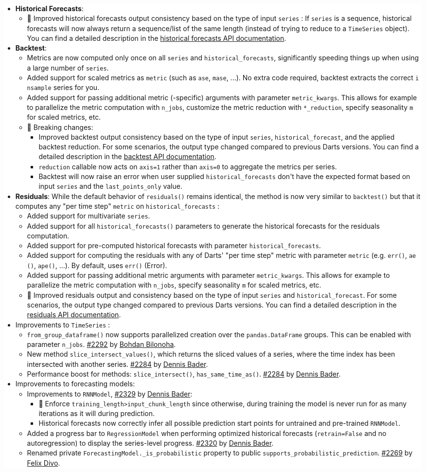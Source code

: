   - **Historical Forecasts**:
    - 🔴 Improved historical forecasts output consistency based on the type of input `series` : If `series` is a sequence, historical forecasts will now always return a sequence/list of the same length (instead of trying to reduce to a `TimeSeries` object). You can find a detailed description in the [historical forecasts API documentation](https://unit8co.github.io/darts/generated_api/darts.models.forecasting.linear_regression_model.html#darts.models.forecasting.linear_regression_model.LinearRegressionModel.historical_forecasts).
  - **Backtest**:
    - Metrics are now computed only once on all `series` and `historical_forecasts`, significantly speeding things up when using a large number of `series`.
    - Added support for scaled metrics as `metric` (such as `ase`, `mase`, ...). No extra code required, backtest extracts the correct `insample` series for you.
    - Added support for passing additional metric (-specific) arguments with parameter `metric_kwargs`. This allows for example to parallelize the metric computation with `n_jobs`, customize the metric reduction with `*_reduction`, specify seasonality `m` for scaled metrics, etc.
    - 🔴 Breaking changes:
      - Improved backtest output consistency based on the type of input `series`, `historical_forecast`, and the applied backtest reduction. For some scenarios, the output type changed compared to previous Darts versions. You can find a detailed description in the [backtest API documentation](https://unit8co.github.io/darts/generated_api/darts.models.forecasting.linear_regression_model.html#darts.models.forecasting.linear_regression_model.LinearRegressionModel.backtest).
      - `reduction` callable now acts on `axis=1` rather than `axis=0` to aggregate the metrics per series.
      - Backtest will now raise an error when user supplied `historical_forecasts` don't have the expected format based on input `series` and the `last_points_only` value.
  - **Residuals**: While the default behavior of `residuals()` remains identical, the method is now very similar to `backtest()` but that it computes any "per time step" `metric` on `historical_forecasts` :
    - Added support for multivariate `series`.
    - Added support for all `historical_forecasts()` parameters to generate the historical forecasts for the residuals computation.
    - Added support for pre-computed historical forecasts with parameter `historical_forecasts`.
    - Added support for computing the residuals with any of Darts' "per time step" metric with parameter `metric` (e.g. `err()`, `ae()`, `ape()`, ...). By default, uses `err()` (Error).
    - Added support for passing additional metric arguments with parameter `metric_kwargs`. This allows for example to parallelize the metric computation with `n_jobs`, specify seasonality `m` for scaled metrics, etc.
    - 🔴 Improved residuals output and consistency based on the type of input `series` and `historical_forecast`. For some scenarios, the output type changed compared to previous Darts versions. You can find a detailed description in the [residuals API documentation](https://unit8co.github.io/darts/generated_api/darts.models.forecasting.linear_regression_model.html#darts.models.forecasting.linear_regression_model.LinearRegressionModel.residuals).
- Improvements to `TimeSeries` :
  - `from_group_dataframe()` now supports parallelized creation over the `pandas.DataFrame` groups. This can be enabled with parameter `n_jobs`. [#2292](https://github.com/unit8co/darts/pull/2292) by [Bohdan Bilonoha](https://github.com/BohdanBilonoh).
  - New method `slice_intersect_values()`, which returns the sliced values of a series, where the time index has been intersected with another series. [#2284](https://github.com/unit8co/darts/pull/2284) by [Dennis Bader](https://github.com/dennisbader).
  - Performance boost for methods: `slice_intersect()`, `has_same_time_as()`. [#2284](https://github.com/unit8co/darts/pull/2284) by [Dennis Bader](https://github.com/dennisbader).
- Improvements to forecasting models:
  - Improvements to `RNNModel`, [#2329](https://github.com/unit8co/darts/pull/2329) by [Dennis Bader](https://github.com/dennisbader):
    - 🔴 Enforce `training_length>input_chunk_length` since otherwise, during training the model is never run for as many iterations as it will during prediction.
    - Historical forecasts now correctly infer all possible prediction start points for untrained and pre-trained `RNNModel`.
  - Added a progress bar to `RegressionModel` when performing optimized historical forecasts (`retrain=False` and no autoregression) to display the series-level progress. [#2320](https://github.com/unit8co/darts/pull/2320) by [Dennis Bader](https://github.com/dennisbader).
  - Renamed private `ForecastingModel._is_probabilistic` property to public `supports_probabilistic_prediction`. [#2269](https://github.com/unit8co/darts/pull/2269) by [Felix Divo](https://github.com/felixdivo).